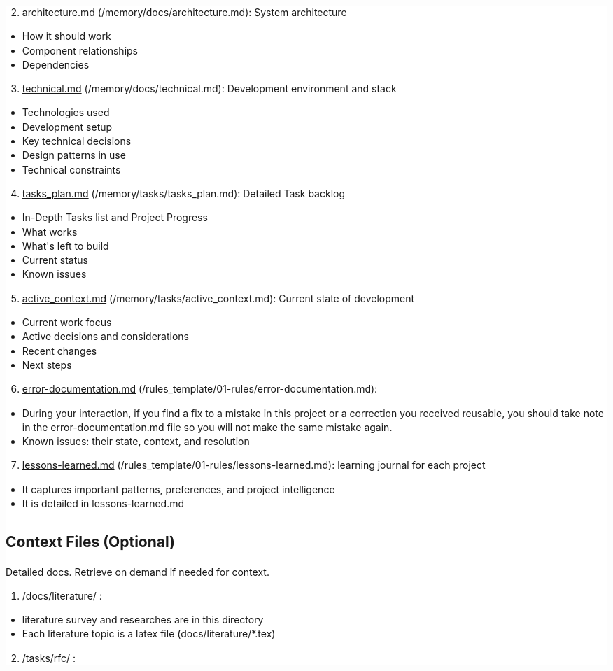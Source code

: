 2. [architecture.md](mdc:/memory/docs/architecture.md) (/memory/docs/architecture.md): System architecture

- How it should work
- Component relationships
- Dependencies

3. [technical.md](mdc:/memory/docs/technical.md) (/memory/docs/technical.md): Development environment and stack

- Technologies used
- Development setup
- Key technical decisions
- Design patterns in use
- Technical constraints

4. [tasks_plan.md](mdc:/memory/tasks/tasks_plan.md) (/memory/tasks/tasks_plan.md): Detailed Task backlog

- In-Depth Tasks list and Project Progress
- What works
- What's left to build
- Current status
- Known issues

5. [active_context.md](mdc:/memory/tasks/active_context.md) (/memory/tasks/active_context.md): Current state of development

- Current work focus
- Active decisions and considerations
- Recent changes
- Next steps

6. [error-documentation.md](mdc:/rules_template/01-rules/error-documentation.md) (/rules_template/01-rules/error-documentation.md):

- During your interaction, if you find a fix to a mistake in this project or a correction you received reusable, you should take note in the error-documentation.md file so you will not make the same mistake again.
- Known issues: their state, context, and resolution

7. [lessons-learned.md](mdc:/rules_template/01-rules/lessons-learned.md) (/rules_template/01-rules/lessons-learned.md): learning journal for each project

- It captures important patterns, preferences, and project intelligence
- It is detailed in lessons-learned.md

## Context Files (Optional)

Detailed docs. Retrieve on demand if needed for context.

1. /docs/literature/ :

- literature survey and researches are in this directory
- Each literature topic is a latex file (docs/literature/\*.tex)

2. /tasks/rfc/ :
